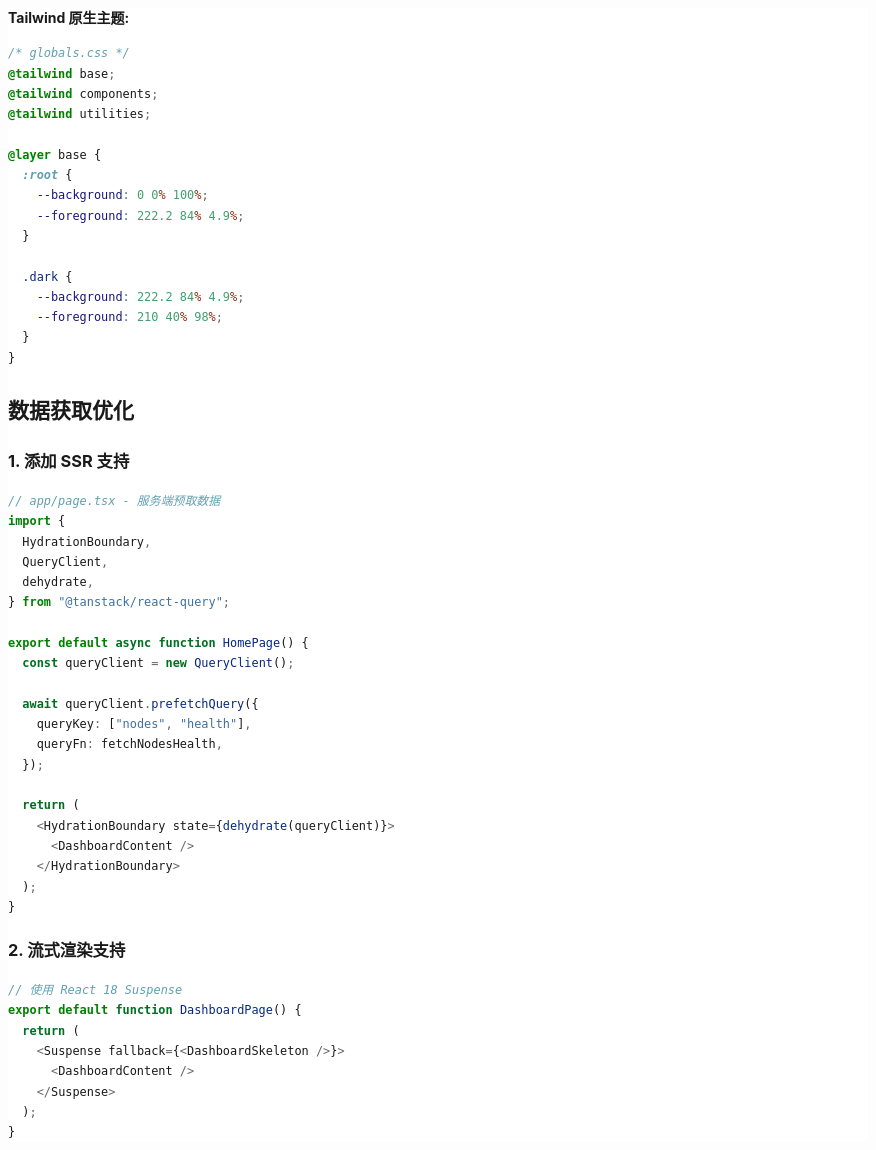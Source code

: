 **Tailwind 原生主题:**

```css
/* globals.css */
@tailwind base;
@tailwind components;
@tailwind utilities;

@layer base {
  :root {
    --background: 0 0% 100%;
    --foreground: 222.2 84% 4.9%;
  }

  .dark {
    --background: 222.2 84% 4.9%;
    --foreground: 210 40% 98%;
  }
}
```

## 数据获取优化

### 1. 添加 SSR 支持

```typescript
// app/page.tsx - 服务端预取数据
import {
  HydrationBoundary,
  QueryClient,
  dehydrate,
} from "@tanstack/react-query";

export default async function HomePage() {
  const queryClient = new QueryClient();

  await queryClient.prefetchQuery({
    queryKey: ["nodes", "health"],
    queryFn: fetchNodesHealth,
  });

  return (
    <HydrationBoundary state={dehydrate(queryClient)}>
      <DashboardContent />
    </HydrationBoundary>
  );
}
```

### 2. 流式渲染支持

```typescript
// 使用 React 18 Suspense
export default function DashboardPage() {
  return (
    <Suspense fallback={<DashboardSkeleton />}>
      <DashboardContent />
    </Suspense>
  );
}
```
